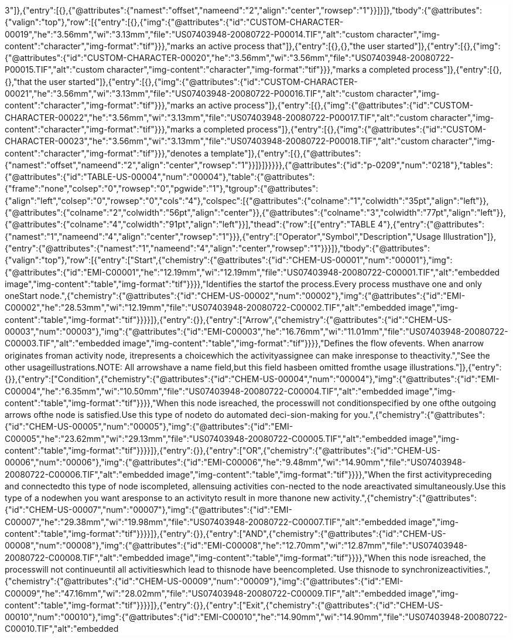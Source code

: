 3"]},{"entry":[{},{"@attributes":{"namest":"offset","nameend":"2","align":"center","rowsep":"1"}}]}]},"tbody":{"@attributes":{"valign":"top"},"row":[{"entry":[{},{"img":{"@attributes":{"id":"CUSTOM-CHARACTER-00019","he":"3.56mm","wi":"3.13mm","file":"US07403948-20080722-P00014.TIF","alt":"custom character","img-content":"character","img-format":"tif"}}},"marks an active process that"]},{"entry":[{},{},"the user started"]},{"entry":[{},{"img":{"@attributes":{"id":"CUSTOM-CHARACTER-00020","he":"3.56mm","wi":"3.56mm","file":"US07403948-20080722-P00015.TIF","alt":"custom character","img-content":"character","img-format":"tif"}}},"marks a completed process"]},{"entry":[{},{},"that the user started"]},{"entry":[{},{"img":{"@attributes":{"id":"CUSTOM-CHARACTER-00021","he":"3.56mm","wi":"3.13mm","file":"US07403948-20080722-P00016.TIF","alt":"custom character","img-content":"character","img-format":"tif"}}},"marks an active process"]},{"entry":[{},{"img":{"@attributes":{"id":"CUSTOM-CHARACTER-00022","he":"3.56mm","wi":"3.13mm","file":"US07403948-20080722-P00017.TIF","alt":"custom character","img-content":"character","img-format":"tif"}}},"marks a completed process"]},{"entry":[{},{"img":{"@attributes":{"id":"CUSTOM-CHARACTER-00023","he":"3.56mm","wi":"3.13mm","file":"US07403948-20080722-P00018.TIF","alt":"custom character","img-content":"character","img-format":"tif"}}},"denotes a template"]},{"entry":[{},{"@attributes":{"namest":"offset","nameend":"2","align":"center","rowsep":"1"}}]}]}}}}},{"@attributes":{"id":"p-0209","num":"0218"},"tables":{"@attributes":{"id":"TABLE-US-00004","num":"00004"},"table":{"@attributes":{"frame":"none","colsep":"0","rowsep":"0","pgwide":"1"},"tgroup":{"@attributes":{"align":"left","colsep":"0","rowsep":"0","cols":"4"},"colspec":[{"@attributes":{"colname":"1","colwidth":"35pt","align":"left"}},{"@attributes":{"colname":"2","colwidth":"56pt","align":"center"}},{"@attributes":{"colname":"3","colwidth":"77pt","align":"left"}},{"@attributes":{"colname":"4","colwidth":"91pt","align":"left"}}],"thead":{"row":[{"entry":"TABLE 4"},{"entry":{"@attributes":{"namest":"1","nameend":"4","align":"center","rowsep":"1"}}},{"entry":["Operator","Symbol","Description","Usage Illustration"]},{"entry":{"@attributes":{"namest":"1","nameend":"4","align":"center","rowsep":"1"}}}]},"tbody":{"@attributes":{"valign":"top"},"row":[{"entry":["Start",{"chemistry":{"@attributes":{"id":"CHEM-US-00001","num":"00001"},"img":{"@attributes":{"id":"EMI-C00001","he":"12.19mm","wi":"12.19mm","file":"US07403948-20080722-C00001.TIF","alt":"embedded image","img-content":"table","img-format":"tif"}}}},"Identifies the startof the process.Every process musthave one and only oneStart node.",{"chemistry":{"@attributes":{"id":"CHEM-US-00002","num":"00002"},"img":{"@attributes":{"id":"EMI-C00002","he":"28.53mm","wi":"12.19mm","file":"US07403948-20080722-C00002.TIF","alt":"embedded image","img-content":"table","img-format":"tif"}}}}]},{"entry":{}},{"entry":["Arrow",{"chemistry":{"@attributes":{"id":"CHEM-US-00003","num":"00003"},"img":{"@attributes":{"id":"EMI-C00003","he":"16.76mm","wi":"11.01mm","file":"US07403948-20080722-C00003.TIF","alt":"embedded image","img-content":"table","img-format":"tif"}}}},"Defines the flow ofevents. When anarrow originates froman activity node, itrepresents a choicewhich the activityassignee can make inresponse to theactivity.","See the other usageillustrations.NOTE: All arrowshave a name field,but this field hasbeen omitted fromthe usage illustrations."]},{"entry":{}},{"entry":["Condition",{"chemistry":{"@attributes":{"id":"CHEM-US-00004","num":"00004"},"img":{"@attributes":{"id":"EMI-C00004","he":"6.35mm","wi":"10.50mm","file":"US07403948-20080722-C00004.TIF","alt":"embedded image","img-content":"table","img-format":"tif"}}}},"When this node isreached, the processwill not conditionspecified by one ofthe outgoing arrows ofthe node is satisfied.Use this type of nodeto do automated deci-sion-making for you.",{"chemistry":{"@attributes":{"id":"CHEM-US-00005","num":"00005"},"img":{"@attributes":{"id":"EMI-C00005","he":"23.62mm","wi":"29.13mm","file":"US07403948-20080722-C00005.TIF","alt":"embedded image","img-content":"table","img-format":"tif"}}}}]},{"entry":{}},{"entry":["OR",{"chemistry":{"@attributes":{"id":"CHEM-US-00006","num":"00006"},"img":{"@attributes":{"id":"EMI-C00006","he":"9.48mm","wi":"14.90mm","file":"US07403948-20080722-C00006.TIF","alt":"embedded image","img-content":"table","img-format":"tif"}}}},"When the first activitypreceding and connectedto this type of node iscompleted, allensuing activities con-nected to the node areactivated simultaneously.Use this type of a nodewhen you want aresponse to an activityto result in more thanone new activity.",{"chemistry":{"@attributes":{"id":"CHEM-US-00007","num":"00007"},"img":{"@attributes":{"id":"EMI-C00007","he":"29.38mm","wi":"19.98mm","file":"US07403948-20080722-C00007.TIF","alt":"embedded image","img-content":"table","img-format":"tif"}}}}]},{"entry":{}},{"entry":["AND",{"chemistry":{"@attributes":{"id":"CHEM-US-00008","num":"00008"},"img":{"@attributes":{"id":"EMI-C00008","he":"12.70mm","wi":"12.87mm","file":"US07403948-20080722-C00008.TIF","alt":"embedded image","img-content":"table","img-format":"tif"}}}},"When this node isreached, the processwill not continueuntil all activitieswhich lead to thisnode have beencompleted. Use thisnode to synchronizeactivities.",{"chemistry":{"@attributes":{"id":"CHEM-US-00009","num":"00009"},"img":{"@attributes":{"id":"EMI-C00009","he":"47.16mm","wi":"28.02mm","file":"US07403948-20080722-C00009.TIF","alt":"embedded image","img-content":"table","img-format":"tif"}}}}]},{"entry":{}},{"entry":["Exit",{"chemistry":{"@attributes":{"id":"CHEM-US-00010","num":"00010"},"img":{"@attributes":{"id":"EMI-C00010","he":"14.90mm","wi":"14.90mm","file":"US07403948-20080722-C00010.TIF","alt":"embedded